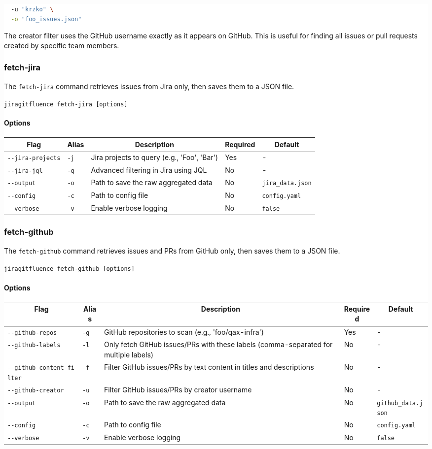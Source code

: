 ```bash
  -u "krzko" \
  -o "foo_issues.json"
```

The creator filter uses the GitHub username exactly as it appears on GitHub. This is useful for finding all issues or pull requests created by specific team members.

### fetch-jira

The `fetch-jira` command retrieves issues from Jira only, then saves them to a JSON file.

```
jiragitfluence fetch-jira [options]
```

#### Options

| Flag | Alias | Description | Required | Default |
|------|-------|-------------|----------|----------|
| `--jira-projects` | `-j` | Jira projects to query (e.g., 'Foo', 'Bar') | Yes | - |
| `--jira-jql` | `-q` | Advanced filtering in Jira using JQL | No | - |
| `--output` | `-o` | Path to save the raw aggregated data | No | `jira_data.json` |
| `--config` | `-c` | Path to config file | No | `config.yaml` |
| `--verbose` | `-v` | Enable verbose logging | No | `false` |

### fetch-github

The `fetch-github` command retrieves issues and PRs from GitHub only, then saves them to a JSON file.

```
jiragitfluence fetch-github [options]
```

#### Options

| Flag | Alias | Description | Required | Default |
|------|-------|-------------|----------|----------|
| `--github-repos` | `-g` | GitHub repositories to scan (e.g., 'foo/qax-infra') | Yes | - |
| `--github-labels` | `-l` | Only fetch GitHub issues/PRs with these labels (comma-separated for multiple labels) | No | - |
| `--github-content-filter` | `-f` | Filter GitHub issues/PRs by text content in titles and descriptions | No | - |
| `--github-creator` | `-u` | Filter GitHub issues/PRs by creator username | No | - |
| `--output` | `-o` | Path to save the raw aggregated data | No | `github_data.json` |
| `--config` | `-c` | Path to config file | No | `config.yaml` |
| `--verbose` | `-v` | Enable verbose logging | No | `false` |
